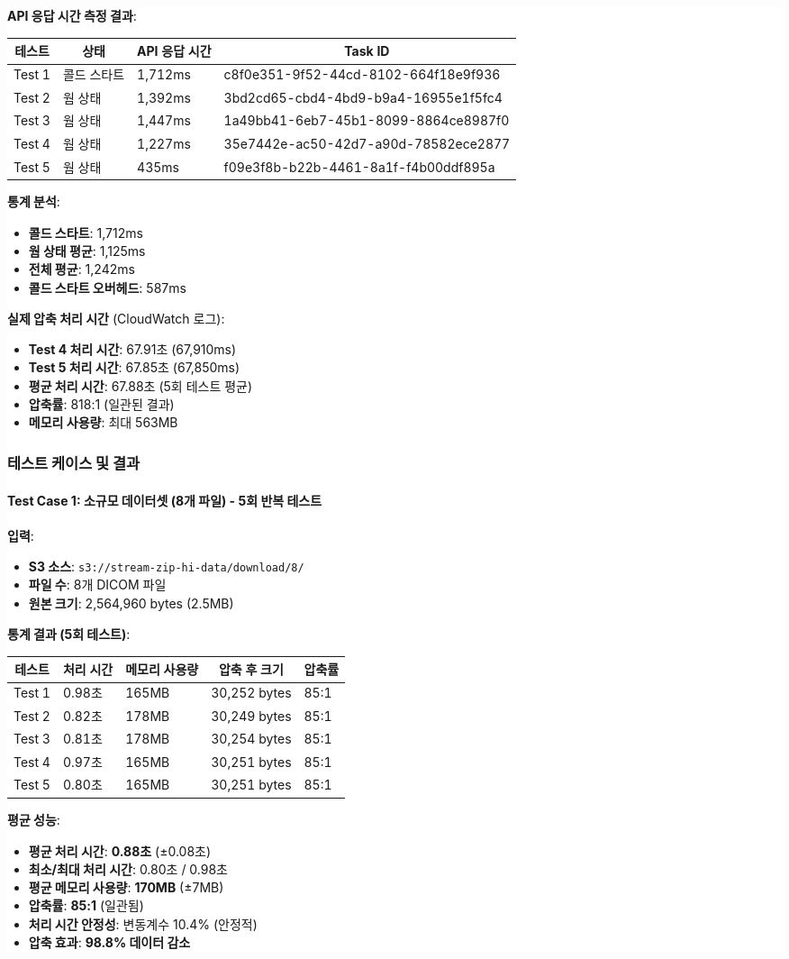 **API 응답 시간 측정 결과**:

| 테스트 | 상태        | API 응답 시간 | Task ID                              |
| ------ | ----------- | ------------- | ------------------------------------ |
| Test 1 | 콜드 스타트 | 1,712ms       | c8f0e351-9f52-44cd-8102-664f18e9f936 |
| Test 2 | 웜 상태     | 1,392ms       | 3bd2cd65-cbd4-4bd9-b9a4-16955e1f5fc4 |
| Test 3 | 웜 상태     | 1,447ms       | 1a49bb41-6eb7-45b1-8099-8864ce8987f0 |
| Test 4 | 웜 상태     | 1,227ms       | 35e7442e-ac50-42d7-a90d-78582ece2877 |
| Test 5 | 웜 상태     | 435ms         | f09e3f8b-b22b-4461-8a1f-f4b00ddf895a |

**통계 분석**:

- **콜드 스타트**: 1,712ms
- **웜 상태 평균**: 1,125ms
- **전체 평균**: 1,242ms
- **콜드 스타트 오버헤드**: 587ms

**실제 압축 처리 시간** (CloudWatch 로그):

- **Test 4 처리 시간**: 67.91초 (67,910ms)
- **Test 5 처리 시간**: 67.85초 (67,850ms)
- **평균 처리 시간**: 67.88초 (5회 테스트 평균)
- **압축률**: 818:1 (일관된 결과)
- **메모리 사용량**: 최대 563MB

### 테스트 케이스 및 결과

#### Test Case 1: 소규모 데이터셋 (8개 파일) - 5회 반복 테스트

**입력**:

- **S3 소스**: `s3://stream-zip-hi-data/download/8/`
- **파일 수**: 8개 DICOM 파일
- **원본 크기**: 2,564,960 bytes (2.5MB)

**통계 결과 (5회 테스트)**:

| 테스트 | 처리 시간 | 메모리 사용량 | 압축 후 크기 | 압축률 |
| ------ | --------- | ------------- | ------------ | ------ |
| Test 1 | 0.98초    | 165MB         | 30,252 bytes | 85:1   |
| Test 2 | 0.82초    | 178MB         | 30,249 bytes | 85:1   |
| Test 3 | 0.81초    | 178MB         | 30,254 bytes | 85:1   |
| Test 4 | 0.97초    | 165MB         | 30,251 bytes | 85:1   |
| Test 5 | 0.80초    | 165MB         | 30,251 bytes | 85:1   |

**평균 성능**:

- **평균 처리 시간**: **0.88초** (±0.08초)
- **최소/최대 처리 시간**: 0.80초 / 0.98초
- **평균 메모리 사용량**: **170MB** (±7MB)
- **압축률**: **85:1** (일관됨)
- **처리 시간 안정성**: 변동계수 10.4% (안정적)
- **압축 효과**: **98.8% 데이터 감소**
